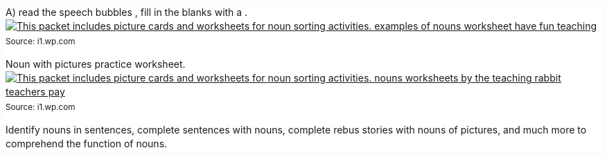 A) read the speech bubbles , fill in the blanks with a .
[![This packet includes picture cards and worksheets for noun sorting activities. examples of nouns worksheet have fun teaching](http://tse4.mm.bing.net/th?id=OIP.B7nmxKQJhq3bymNQCbjkkAHaJl&amp;pid=15.1 "examples of nouns worksheet have fun teaching")](https://i1.wp.com/www.havefunteaching.com/wp-content/uploads/2013/05/noun-worksheet-7.jpg)
<small>Source: i1.wp.com</small>

Noun with pictures practice worksheet.
[![This packet includes picture cards and worksheets for noun sorting activities. nouns worksheets by the teaching rabbit teachers pay](http://tse2.mm.bing.net/th?id=OIP.iLmsBE3Fo_7DvajYYPPPRAAAAA&amp;pid=15.1 "nouns worksheets by the teaching rabbit teachers pay")](https://i1.wp.com/ecdn.teacherspayteachers.com/thumbitem/Nouns-All-About-Nouns-1578480718/original-560063-2.jpg)
<small>Source: i1.wp.com</small>

Identify nouns in sentences, complete sentences with nouns, complete rebus stories with nouns of pictures, and much more to comprehend the function of nouns.
